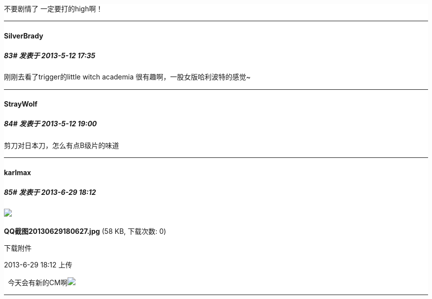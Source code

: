 不要剧情了 一定要打的high啊！







*****

####  SilverBrady  
##### 83#       发表于 2013-5-12 17:35




刚刚去看了trigger的little witch academia
很有趣啊，一股女版哈利波特的感觉~







*****

####  StrayWolf  
##### 84#       发表于 2013-5-12 19:00




剪刀对日本刀，怎么有点B级片的味道







*****

####  karlmax  
##### 85#       发表于 2013-6-29 18:12




<img src="https://img.saraba1st.com/forum/pw/Mon_1306/6_108994_36ae65b1c53ae45.jpg" referrerpolicy="no-referrer">


<strong>QQ截图20130629180627.jpg</strong> (58 KB, 下载次数: 0)

下载附件

2013-6-29 18:12 上传





  今天会有新的CM啊<img src="https://static.saraba1st.com/image/smiley/face/161.jpg" referrerpolicy="no-referrer">







*****
